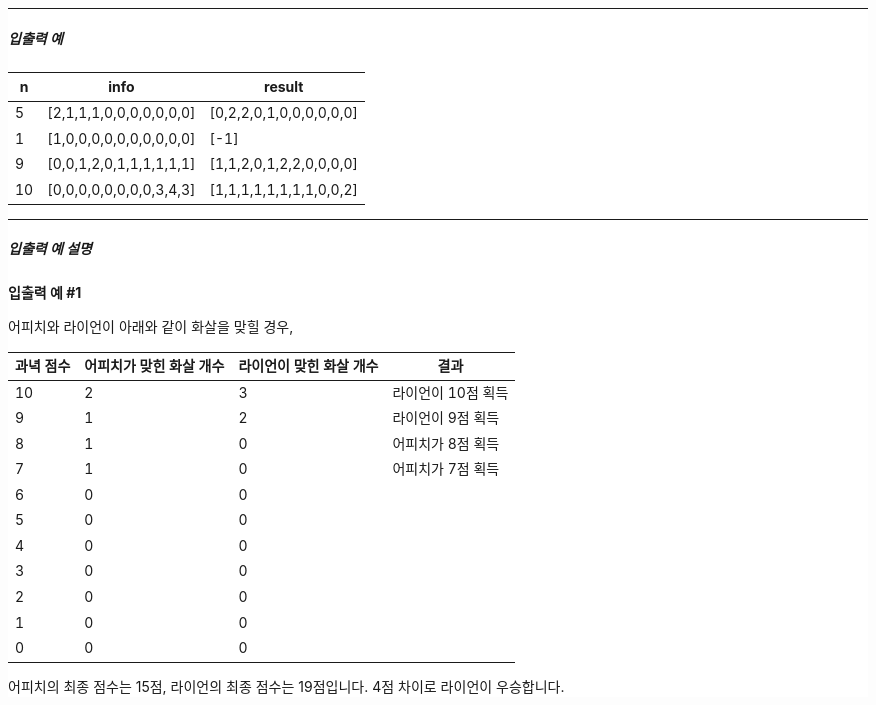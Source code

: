


---


##### 입출력 예




| n | info | result |
| --- | --- | --- |
| 5 | \[2,1,1,1,0,0,0,0,0,0,0] | \[0,2,2,0,1,0,0,0,0,0,0] |
| 1 | \[1,0,0,0,0,0,0,0,0,0,0] | \[\-1] |
| 9 | \[0,0,1,2,0,1,1,1,1,1,1] | \[1,1,2,0,1,2,2,0,0,0,0] |
| 10 | \[0,0,0,0,0,0,0,0,3,4,3] | \[1,1,1,1,1,1,1,1,0,0,2] |




---


##### 입출력 예 설명


**입출력 예 \#1**


어피치와 라이언이 아래와 같이 화살을 맞힐 경우, 




| 과녁 점수 | 어피치가 맞힌 화살 개수 | 라이언이 맞힌 화살 개수 | 결과 |
| --- | --- | --- | --- |
| 10 | 2 | 3 | 라이언이 10점 획득 |
| 9 | 1 | 2 | 라이언이 9점 획득 |
| 8 | 1 | 0 | 어피치가 8점 획득 |
| 7 | 1 | 0 | 어피치가 7점 획득 |
| 6 | 0 | 0 |  |
| 5 | 0 | 0 |  |
| 4 | 0 | 0 |  |
| 3 | 0 | 0 |  |
| 2 | 0 | 0 |  |
| 1 | 0 | 0 |  |
| 0 | 0 | 0 |  |


어피치의 최종 점수는 15점, 라이언의 최종 점수는 19점입니다. 4점 차이로 라이언이 우승합니다.
